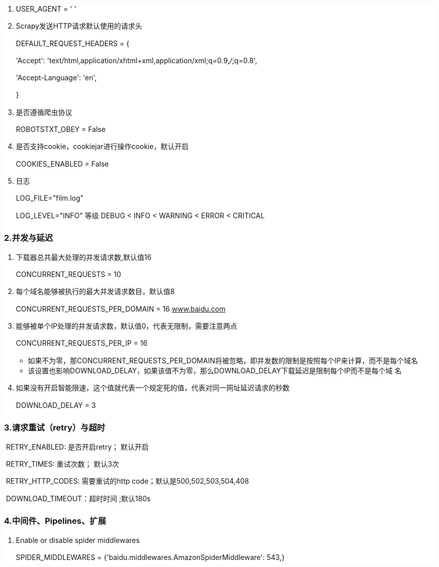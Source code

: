    1. USER_AGENT = ' '

4. Scrapy发送HTTP请求默认使用的请求头

   DEFAULT_REQUEST_HEADERS = {

   'Accept': 'text/html,application/xhtml+xml,application/xml;q=0.9,*/*;q=0.8',

   'Accept-Language': 'en',

   }

5. 是否遵循爬虫协议

   ROBOTSTXT_OBEY = False

6. 是否支持cookie，cookiejar进行操作cookie，默认开启

   COOKIES_ENABLED = False

7. 日志

   LOG_FILE="film.log"

   LOG_LEVEL="INFO"     等级 DEBUG < INFO < WARNING < ERROR < CRITICAL

### 2.并发与延迟

1. 下载器总共最大处理的并发请求数,默认值16

   CONCURRENT_REQUESTS = 10

2. 每个域名能够被执行的最大并发请求数目，默认值8

   CONCURRENT_REQUESTS_PER_DOMAIN = 16    www.baidu.com  

3. 能够被单个IP处理的并发请求数，默认值0，代表无限制，需要注意两点

   CONCURRENT_REQUESTS_PER_IP = 16   

   * 如果不为零，那CONCURRENT_REQUESTS_PER_DOMAIN将被忽略，即并发数的限制是按照每个IP来计算，而不是每个域名
   * 该设置也影响DOWNLOAD_DELAY，如果该值不为零，那么DOWNLOAD_DELAY下载延迟是限制每个IP而不是每个域 名

4. 如果没有开启智能限速，这个值就代表一个规定死的值，代表对同一网址延迟请求的秒数

   DOWNLOAD_DELAY = 3

### 3.请求重试（retry）与超时

​	RETRY_ENABLED: 是否开启retry； 默认开启

​	RETRY_TIMES: 重试次数；    默认3次

​	RETRY_HTTP_CODES: 需要重试的http code；默认是500,502,503,504,408

​	DOWNLOAD_TIMEOUT：超时时间 ;默认180s 

### 4.中间件、Pipelines、扩展

1. Enable or disable spider middlewares

   SPIDER_MIDDLEWARES = {'baidu.middlewares.AmazonSpiderMiddleware': 543,}
